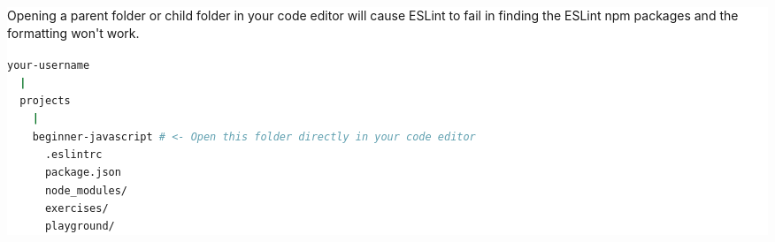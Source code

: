 Opening a parent folder or child folder in your code editor will cause ESLint to fail in finding the ESLint npm packages and the formatting won't work.

```sh
your-username
  |
  projects
    |
    beginner-javascript # <- Open this folder directly in your code editor
      .eslintrc
      package.json
      node_modules/
      exercises/
      playground/
```